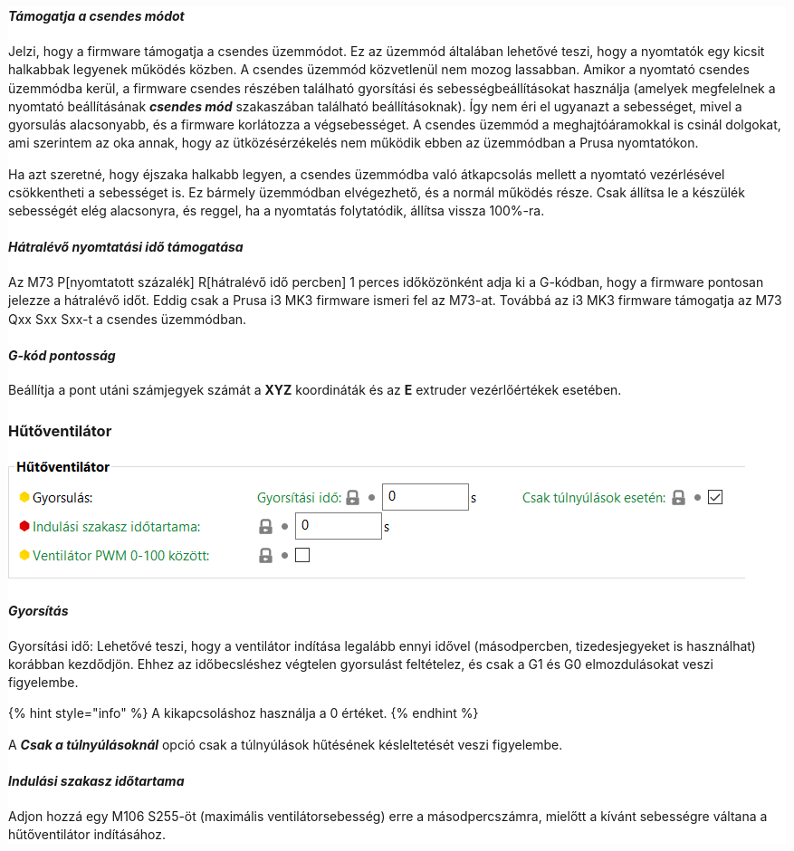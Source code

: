 
#### _Támogatja a csendes módot_

Jelzi, hogy a firmware támogatja a csendes üzemmódot. Ez az üzemmód általában lehetővé teszi, hogy a nyomtatók egy kicsit halkabbak legyenek működés közben. A csendes üzemmód közvetlenül nem mozog lassabban. Amikor a nyomtató csendes üzemmódba kerül, a firmware csendes részében található gyorsítási és sebességbeállításokat használja \(amelyek megfelelnek a nyomtató beállításának _**csendes mód**_ szakaszában található beállításoknak\). Így nem éri el ugyanazt a sebességet, mivel a gyorsulás alacsonyabb, és a firmware korlátozza a végsebességet. A csendes üzemmód a meghajtóáramokkal is csinál dolgokat, ami szerintem az oka annak, hogy az ütközésérzékelés nem működik ebben az üzemmódban a Prusa nyomtatókon.

Ha azt szeretné, hogy éjszaka halkabb legyen, a csendes üzemmódba való átkapcsolás mellett a nyomtató vezérlésével csökkentheti a sebességet is. Ez bármely üzemmódban elvégezhető, és a normál működés része. Csak állítsa le a készülék sebességét elég alacsonyra, és reggel, ha a nyomtatás folytatódik, állítsa vissza 100%-ra.

#### _Hátralévő nyomtatási idő támogatása_

Az M73 P\[nyomtatott százalék\] R\[hátralévő idő percben\] 1 perces időközönként adja ki a G-kódban, hogy a firmware pontosan jelezze a hátralévő időt. Eddig csak a Prusa i3 MK3 firmware ismeri fel az M73-at. Továbbá az i3 MK3 firmware támogatja az M73 Qxx Sxx Sxx-t a csendes üzemmódban.

#### _G-kód pontosság_

Beállítja a pont utáni számjegyek számát a **XYZ** koordináták és az **E** extruder vezérlőértékek esetében.

### Hűtőventilátor

![H&#x171;t&#x151;ventil&#xE1;tor be&#xE1;ll&#xED;t&#xE1;sok](../.gitbook/assets/printer_settings_008.png)

#### _Gyorsítás_

Gyorsítási idő: Lehetővé teszi, hogy a ventilátor indítása legalább ennyi idővel \(másodpercben, tizedesjegyeket is használhat\) korábban kezdődjön. Ehhez az időbecsléshez végtelen gyorsulást feltételez, és csak a G1 és G0 elmozdulásokat veszi figyelembe.

{% hint style="info" %}
A kikapcsoláshoz használja a 0 értéket.
{% endhint %}

A _**Csak a túlnyúlásoknál**_ opció csak a túlnyúlások hűtésének késleltetését veszi figyelembe.

#### _Indulási szakasz időtartama_

Adjon hozzá egy M106 S255-öt \(maximális ventilátorsebesség\) erre a másodpercszámra, mielőtt a kívánt sebességre váltana a hűtőventilátor indításához.
